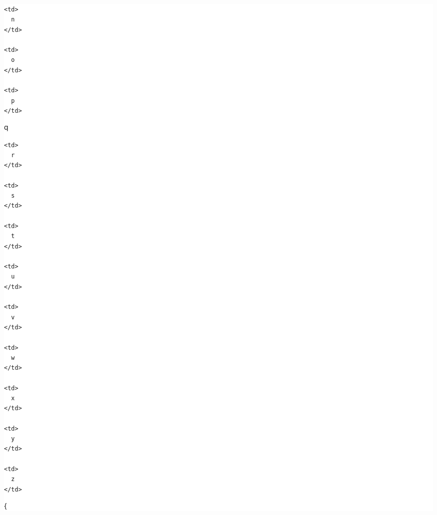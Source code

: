     <td>
      n
    </td>

    <td>
      o
    </td>

    <td>
      p
    </td>
  </tr>

  <tr>
    <td>
      q
    </td>

    <td>
      r
    </td>

    <td>
      s
    </td>

    <td>
      t
    </td>

    <td>
      u
    </td>

    <td>
      v
    </td>

    <td>
      w
    </td>

    <td>
      x
    </td>

    <td>
      y
    </td>

    <td>
      z
    </td>
  </tr>

  <tr>
    <td>
      {
    </td>
